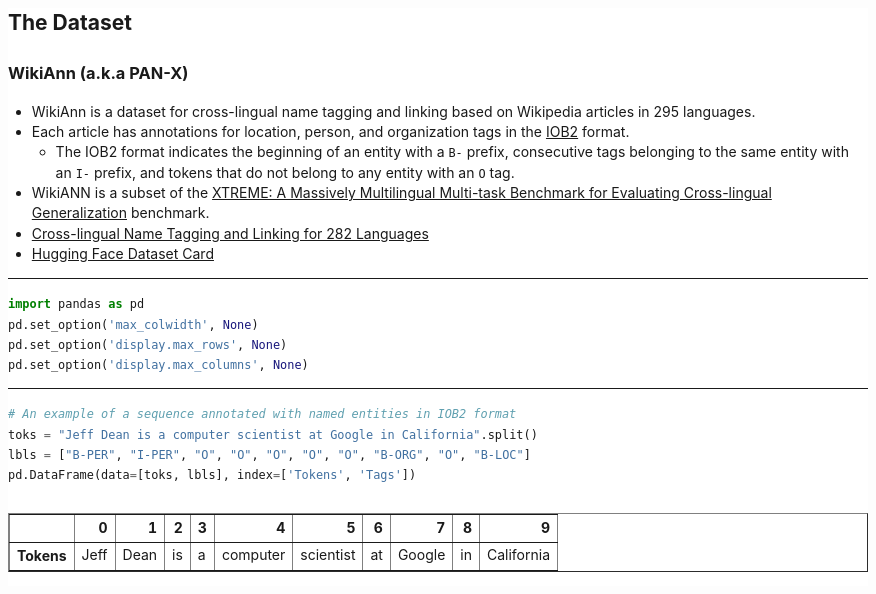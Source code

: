 ## The Dataset

### WikiAnn (a.k.a PAN-X)
* WikiAnn is a dataset for cross-lingual name tagging and linking based on Wikipedia articles in 295 languages.
* Each article has annotations for location, person, and organization tags in the [IOB2](https://en.wikipedia.org/wiki/Inside%E2%80%93outside%E2%80%93beginning_(tagging)) format.
    * The IOB2 format indicates the beginning of an entity with a `B-` prefix, consecutive tags belonging to the same entity with an `I-` prefix, and tokens that do not belong to any entity with an `O` tag.
* WikiANN is a subset of the [XTREME: A Massively Multilingual Multi-task Benchmark for Evaluating Cross-lingual Generalization](https://arxiv.org/abs/2003.11080) benchmark.
* [Cross-lingual Name Tagging and Linking for 282 Languages](https://aclanthology.org/P17-1178/)
* [Hugging Face Dataset Card](https://huggingface.co/datasets/wikiann)

------


```python
import pandas as pd
pd.set_option('max_colwidth', None)
pd.set_option('display.max_rows', None)
pd.set_option('display.max_columns', None)
```

------


```python
# An example of a sequence annotated with named entities in IOB2 format
toks = "Jeff Dean is a computer scientist at Google in California".split()
lbls = ["B-PER", "I-PER", "O", "O", "O", "O", "O", "B-ORG", "O", "B-LOC"]
pd.DataFrame(data=[toks, lbls], index=['Tokens', 'Tags'])
```
<div style="overflow-x:auto;">
<table border="1" class="dataframe">
  <thead>
    <tr style="text-align: right;">
      <th></th>
      <th>0</th>
      <th>1</th>
      <th>2</th>
      <th>3</th>
      <th>4</th>
      <th>5</th>
      <th>6</th>
      <th>7</th>
      <th>8</th>
      <th>9</th>
    </tr>
  </thead>
  <tbody>
    <tr>
      <th>Tokens</th>
      <td>Jeff</td>
      <td>Dean</td>
      <td>is</td>
      <td>a</td>
      <td>computer</td>
      <td>scientist</td>
      <td>at</td>
      <td>Google</td>
      <td>in</td>
      <td>California</td>
    </tr>